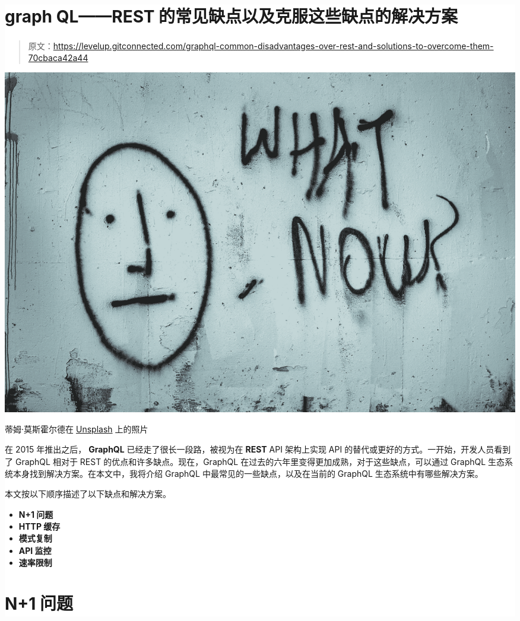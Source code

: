 # graph QL——REST 的常见缺点以及克服这些缺点的解决方案

> 原文：<https://levelup.gitconnected.com/graphql-common-disadvantages-over-rest-and-solutions-to-overcome-them-70cbaca42a44>

![](img/f1c98e2f527acd0112b97d095b34049f.png)

蒂姆·莫斯霍尔德在 [Unsplash](https://unsplash.com/s/photos/question?utm_source=unsplash&utm_medium=referral&utm_content=creditCopyText) 上的照片

在 2015 年推出之后， **GraphQL** 已经走了很长一段路，被视为在 **REST** API 架构上实现 API 的替代或更好的方式。一开始，开发人员看到了 GraphQL 相对于 REST 的优点和许多缺点。现在，GraphQL 在过去的六年里变得更加成熟，对于这些缺点，可以通过 GraphQL 生态系统本身找到解决方案。在本文中，我将介绍 GraphQL 中最常见的一些缺点，以及在当前的 GraphQL 生态系统中有哪些解决方案。

本文按以下顺序描述了以下缺点和解决方案。

*   **N+1 问题**
*   **HTTP 缓存**
*   **模式复制**
*   **API 监控**
*   **速率限制**

# N+1 问题
